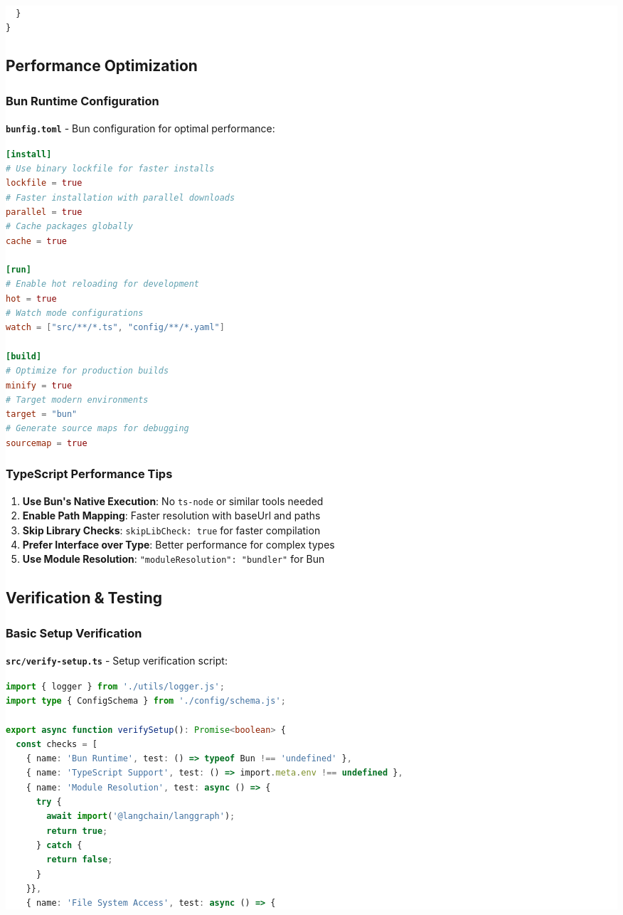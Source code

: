 ```typescript
  }
}
```

## Performance Optimization

### Bun Runtime Configuration

**`bunfig.toml`** - Bun configuration for optimal performance:
```toml
[install]
# Use binary lockfile for faster installs
lockfile = true
# Faster installation with parallel downloads
parallel = true
# Cache packages globally
cache = true

[run]
# Enable hot reloading for development
hot = true
# Watch mode configurations
watch = ["src/**/*.ts", "config/**/*.yaml"]

[build]
# Optimize for production builds
minify = true
# Target modern environments
target = "bun"
# Generate source maps for debugging
sourcemap = true
```

### TypeScript Performance Tips

1. **Use Bun's Native Execution**: No `ts-node` or similar tools needed
2. **Enable Path Mapping**: Faster resolution with baseUrl and paths
3. **Skip Library Checks**: `skipLibCheck: true` for faster compilation
4. **Prefer Interface over Type**: Better performance for complex types
5. **Use Module Resolution**: `"moduleResolution": "bundler"` for Bun

## Verification & Testing

### Basic Setup Verification

**`src/verify-setup.ts`** - Setup verification script:
```typescript
import { logger } from './utils/logger.js';
import type { ConfigSchema } from './config/schema.js';

export async function verifySetup(): Promise<boolean> {
  const checks = [
    { name: 'Bun Runtime', test: () => typeof Bun !== 'undefined' },
    { name: 'TypeScript Support', test: () => import.meta.env !== undefined },
    { name: 'Module Resolution', test: async () => {
      try {
        await import('@langchain/langgraph');
        return true;
      } catch {
        return false;
      }
    }},
    { name: 'File System Access', test: async () => {
```
